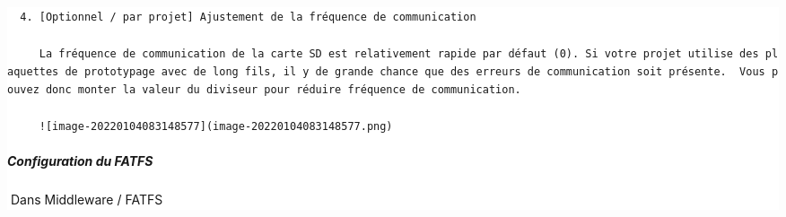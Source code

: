       4. [Optionnel / par projet] Ajustement de la fréquence de communication
   
         La fréquence de communication de la carte SD est relativement rapide par défaut (0). Si votre projet utilise des plaquettes de prototypage avec de long fils, il y de grande chance que des erreurs de communication soit présente.  Vous pouvez donc monter la valeur du diviseur pour réduire fréquence de communication.   
      
         ![image-20220104083148577](image-20220104083148577.png)
      
      
      
      

##### 	Configuration du FATFS

​		Dans Middleware / FATFS
